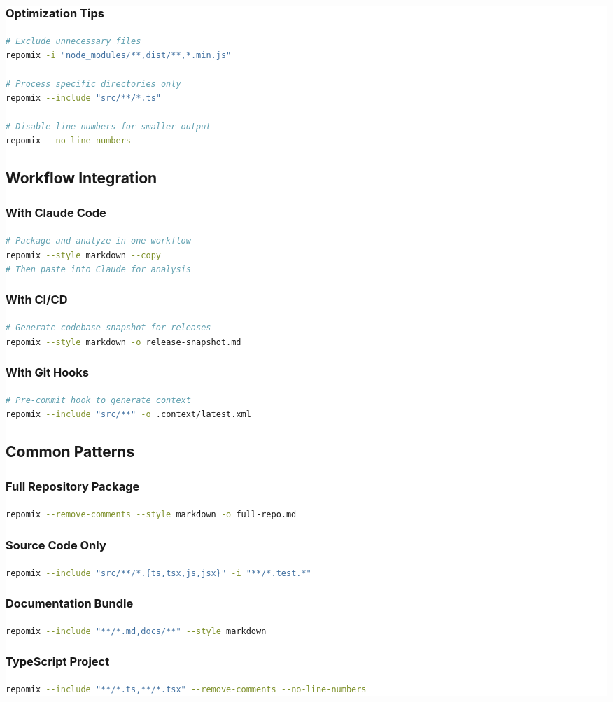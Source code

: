 ### Optimization Tips
```bash
# Exclude unnecessary files
repomix -i "node_modules/**,dist/**,*.min.js"

# Process specific directories only
repomix --include "src/**/*.ts"

# Disable line numbers for smaller output
repomix --no-line-numbers
```

## Workflow Integration

### With Claude Code
```bash
# Package and analyze in one workflow
repomix --style markdown --copy
# Then paste into Claude for analysis
```

### With CI/CD
```bash
# Generate codebase snapshot for releases
repomix --style markdown -o release-snapshot.md
```

### With Git Hooks
```bash
# Pre-commit hook to generate context
repomix --include "src/**" -o .context/latest.xml
```

## Common Patterns

### Full Repository Package
```bash
repomix --remove-comments --style markdown -o full-repo.md
```

### Source Code Only
```bash
repomix --include "src/**/*.{ts,tsx,js,jsx}" -i "**/*.test.*"
```

### Documentation Bundle
```bash
repomix --include "**/*.md,docs/**" --style markdown
```

### TypeScript Project
```bash
repomix --include "**/*.ts,**/*.tsx" --remove-comments --no-line-numbers
```
